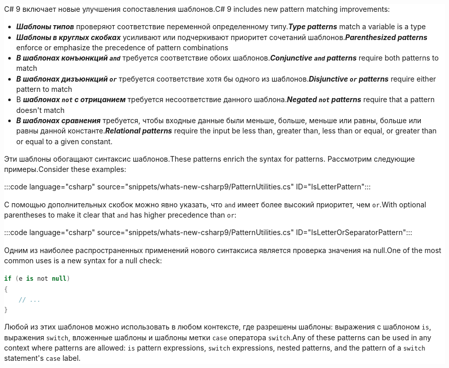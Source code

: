 <span data-ttu-id="05d0f-244">C# 9 включает новые улучшения сопоставления шаблонов.</span><span class="sxs-lookup"><span data-stu-id="05d0f-244">C# 9 includes new pattern matching improvements:</span></span>

- <span data-ttu-id="05d0f-245">***Шаблоны типов*** проверяют соответствие переменной определенному типу.</span><span class="sxs-lookup"><span data-stu-id="05d0f-245">***Type patterns*** match a variable is a type</span></span>
- <span data-ttu-id="05d0f-246">***Шаблоны в круглых скобках*** усиливают или подчеркивают приоритет сочетаний шаблонов.</span><span class="sxs-lookup"><span data-stu-id="05d0f-246">***Parenthesized patterns*** enforce or emphasize the precedence of pattern combinations</span></span>
- <span data-ttu-id="05d0f-247">***В шаблонах конъюнкций `and`*** требуется соответствие обоих шаблонов.</span><span class="sxs-lookup"><span data-stu-id="05d0f-247">***Conjunctive `and` patterns*** require both patterns to match</span></span>
- <span data-ttu-id="05d0f-248">***В шаблонах дизъюнкций `or`*** требуется соответствие хотя бы одного из шаблонов.</span><span class="sxs-lookup"><span data-stu-id="05d0f-248">***Disjunctive `or` patterns*** require either pattern to match</span></span>
- <span data-ttu-id="05d0f-249">В ***шаблонах `not` с отрицанием*** требуется несоответствие данного шаблона.</span><span class="sxs-lookup"><span data-stu-id="05d0f-249">***Negated `not` patterns*** require that a pattern doesn't match</span></span>
- <span data-ttu-id="05d0f-250">***В шаблонах сравнения*** требуется, чтобы входные данные были меньше, больше, меньше или равны, больше или равны данной константе.</span><span class="sxs-lookup"><span data-stu-id="05d0f-250">***Relational patterns*** require the input be less than, greater than, less than or equal, or greater than or equal to a given constant.</span></span>

<span data-ttu-id="05d0f-251">Эти шаблоны обогащают синтаксис шаблонов.</span><span class="sxs-lookup"><span data-stu-id="05d0f-251">These patterns enrich the syntax for patterns.</span></span> <span data-ttu-id="05d0f-252">Рассмотрим следующие примеры.</span><span class="sxs-lookup"><span data-stu-id="05d0f-252">Consider these examples:</span></span>

:::code language="csharp" source="snippets/whats-new-csharp9/PatternUtilities.cs" ID="IsLetterPattern":::

<span data-ttu-id="05d0f-253">С помощью дополнительных скобок можно явно указать, что `and` имеет более высокий приоритет, чем `or`.</span><span class="sxs-lookup"><span data-stu-id="05d0f-253">With optional parentheses to make it clear that `and` has higher precedence than `or`:</span></span>

:::code language="csharp" source="snippets/whats-new-csharp9/PatternUtilities.cs" ID="IsLetterOrSeparatorPattern":::

<span data-ttu-id="05d0f-254">Одним из наиболее распространенных применений нового синтаксиса является проверка значения на null.</span><span class="sxs-lookup"><span data-stu-id="05d0f-254">One of the most common uses is a new syntax for a null check:</span></span>

```csharp
if (e is not null)
{
    // ...
}
```

<span data-ttu-id="05d0f-255">Любой из этих шаблонов можно использовать в любом контексте, где разрешены шаблоны: выражения с шаблоном `is`, выражения `switch`, вложенные шаблоны и шаблоны метки `case` оператора `switch`.</span><span class="sxs-lookup"><span data-stu-id="05d0f-255">Any of these patterns can be used in any context where patterns are allowed: `is` pattern expressions, `switch` expressions, nested patterns, and the pattern of a `switch` statement's `case` label.</span></span>
